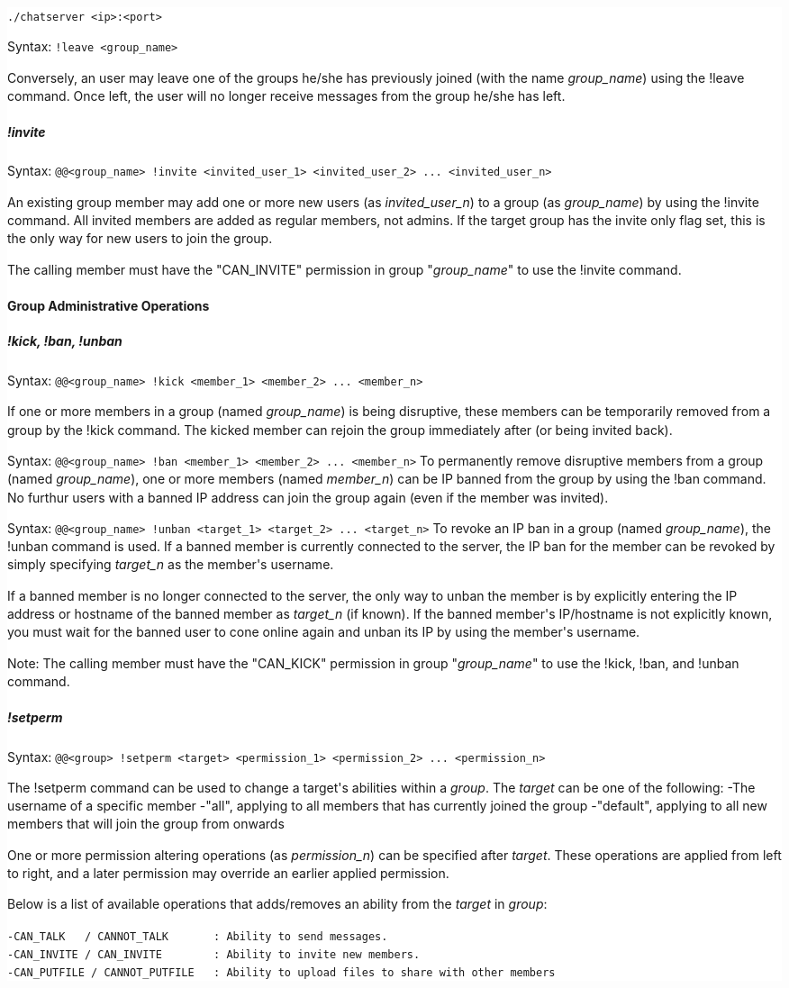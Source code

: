 ```./chatserver <ip>:<port>```

Syntax: ``` !leave <group_name> ```

Conversely, an user may leave one of the groups he/she has previously joined (with the name _group_name_) using the !leave command. Once left, the user will no longer receive messages from the group he/she has left.

##### !invite
Syntax: ```@@<group_name> !invite <invited_user_1> <invited_user_2> ... <invited_user_n>```

An existing group member may add one or more new users (as _invited_user_n_) to a group (as _group_name_) by using the !invite command. All invited members are added as regular members, not admins. If the target group has the invite only flag set, this is the only way for new users to join the group.

The calling member must have the "CAN_INVITE" permission in group "_group_name_" to use the !invite command.


#### Group Administrative Operations
##### !kick, !ban, !unban
Syntax: ```@@<group_name> !kick <member_1> <member_2> ... <member_n>```

If one or more members in a group (named _group_name_) is being disruptive, these members can be temporarily removed from a group by the !kick command. The kicked member can rejoin the group immediately after (or being invited back).

Syntax: ```@@<group_name> !ban <member_1> <member_2> ... <member_n>```
To permanently remove disruptive members from a group (named _group_name_), one or more members (named _member_n_) can be IP banned from the group by using the !ban command. No furthur users with a banned IP address can join the group again (even if the member was invited).

Syntax: ```@@<group_name> !unban <target_1> <target_2> ... <target_n>```
To revoke an IP ban in a group (named _group_name_), the !unban command is used. If a banned member is currently connected to the server, the IP ban for the member can be revoked by simply specifying _target_n_ as the member's username. 

If a banned member is no longer connected to the server, the only way to unban the member is by explicitly entering the IP address or hostname of the banned member as _target_n_ (if known). If the banned member's IP/hostname is not explicitly known, you must wait for the banned user to cone online again and unban its IP by using the member's username.

Note: The calling member must have the "CAN_KICK" permission in group "_group_name_" to use the !kick, !ban, and !unban command.

##### !setperm
Syntax: ```@@<group> !setperm <target> <permission_1> <permission_2> ... <permission_n>```

The !setperm command can be used to change a target's abilities within a _group_. The _target_ can be one of the following:
    -The username of a specific member
    -"all", applying to all members that has currently joined the group
    -"default", applying to all new members that will join the group from onwards

One or more permission altering operations (as _permission_n_) can be specified after _target_. These operations are applied from left to right, and a later permission may override an earlier applied permission. 

Below is a list of available operations that adds/removes an ability from the _target_ in _group_:

    -CAN_TALK   / CANNOT_TALK       : Ability to send messages. 
    -CAN_INVITE / CAN_INVITE        : Ability to invite new members. 
    -CAN_PUTFILE / CANNOT_PUTFILE   : Ability to upload files to share with other members
```